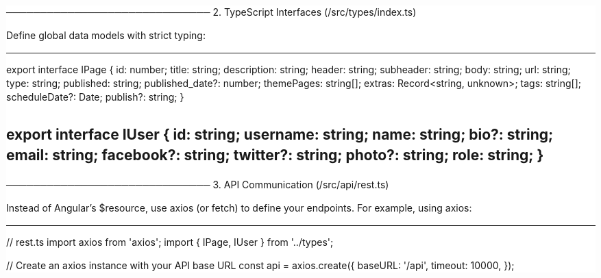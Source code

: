 ──────────────────────────────
2. TypeScript Interfaces (/src/types/index.ts)

Define global data models with strict typing:

--------------------------------------------------
export interface IPage {
  id: number;
  title: string;
  description: string;
  header: string;
  subheader: string;
  body: string;
  url: string;
  type: string;
  published: string;
  published_date?: number;
  themePages: string[];
  extras: Record<string, unknown>;
  tags: string[];
  scheduleDate?: Date;
  publish?: string;
}

export interface IUser {
  id: string;
  username: string;
  name: string;
  bio?: string;
  email: string;
  facebook?: string;
  twitter?: string;
  photo?: string;
  role: string;
}
--------------------------------------------------

──────────────────────────────
3. API Communication (/src/api/rest.ts)

Instead of Angular’s $resource, use axios (or fetch) to define your endpoints. For example, using axios:

--------------------------------------------------
// rest.ts
import axios from 'axios';
import { IPage, IUser } from '../types';

// Create an axios instance with your API base URL
const api = axios.create({
  baseURL: '/api',
  timeout: 10000,
});
